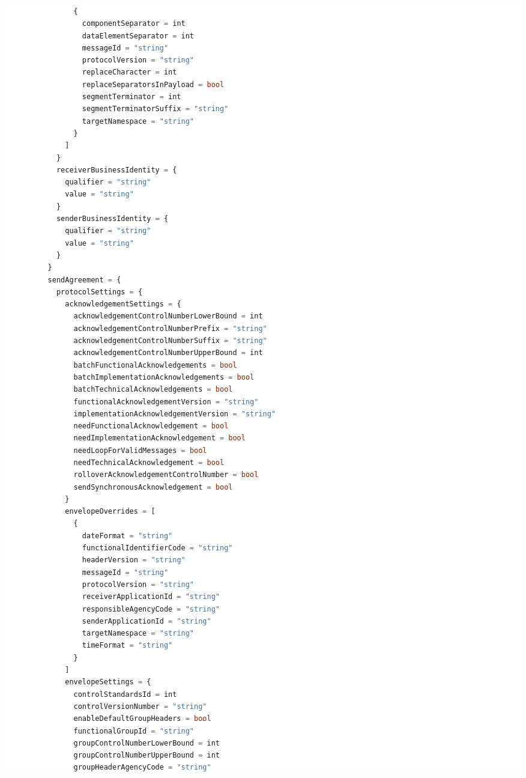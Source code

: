 ```terraform
                {
                  componentSeparator = int
                  dataElementSeparator = int
                  messageId = "string"
                  protocolVersion = "string"
                  replaceCharacter = int
                  replaceSeparatorsInPayload = bool
                  segmentTerminator = int
                  segmentTerminatorSuffix = "string"
                  targetNamespace = "string"
                }
              ]
            }
            receiverBusinessIdentity = {
              qualifier = "string"
              value = "string"
            }
            senderBusinessIdentity = {
              qualifier = "string"
              value = "string"
            }
          }
          sendAgreement = {
            protocolSettings = {
              acknowledgementSettings = {
                acknowledgementControlNumberLowerBound = int
                acknowledgementControlNumberPrefix = "string"
                acknowledgementControlNumberSuffix = "string"
                acknowledgementControlNumberUpperBound = int
                batchFunctionalAcknowledgements = bool
                batchImplementationAcknowledgements = bool
                batchTechnicalAcknowledgements = bool
                functionalAcknowledgementVersion = "string"
                implementationAcknowledgementVersion = "string"
                needFunctionalAcknowledgement = bool
                needImplementationAcknowledgement = bool
                needLoopForValidMessages = bool
                needTechnicalAcknowledgement = bool
                rolloverAcknowledgementControlNumber = bool
                sendSynchronousAcknowledgement = bool
              }
              envelopeOverrides = [
                {
                  dateFormat = "string"
                  functionalIdentifierCode = "string"
                  headerVersion = "string"
                  messageId = "string"
                  protocolVersion = "string"
                  receiverApplicationId = "string"
                  responsibleAgencyCode = "string"
                  senderApplicationId = "string"
                  targetNamespace = "string"
                  timeFormat = "string"
                }
              ]
              envelopeSettings = {
                controlStandardsId = int
                controlVersionNumber = "string"
                enableDefaultGroupHeaders = bool
                functionalGroupId = "string"
                groupControlNumberLowerBound = int
                groupControlNumberUpperBound = int
                groupHeaderAgencyCode = "string"
```